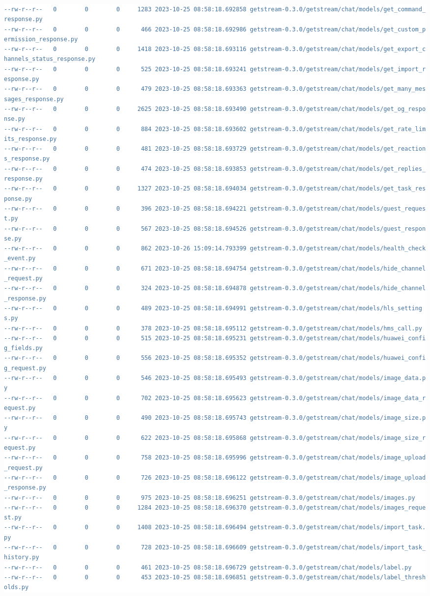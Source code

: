 ```diff
--rw-r--r--   0        0        0     1283 2023-10-25 08:58:18.692858 getstream-0.3.0/getstream/chat/models/get_command_response.py
--rw-r--r--   0        0        0      466 2023-10-25 08:58:18.692986 getstream-0.3.0/getstream/chat/models/get_custom_permission_response.py
--rw-r--r--   0        0        0     1418 2023-10-25 08:58:18.693116 getstream-0.3.0/getstream/chat/models/get_export_channels_status_response.py
--rw-r--r--   0        0        0      525 2023-10-25 08:58:18.693241 getstream-0.3.0/getstream/chat/models/get_import_response.py
--rw-r--r--   0        0        0      479 2023-10-25 08:58:18.693363 getstream-0.3.0/getstream/chat/models/get_many_messages_response.py
--rw-r--r--   0        0        0     2625 2023-10-25 08:58:18.693490 getstream-0.3.0/getstream/chat/models/get_og_response.py
--rw-r--r--   0        0        0      884 2023-10-25 08:58:18.693602 getstream-0.3.0/getstream/chat/models/get_rate_limits_response.py
--rw-r--r--   0        0        0      481 2023-10-25 08:58:18.693729 getstream-0.3.0/getstream/chat/models/get_reactions_response.py
--rw-r--r--   0        0        0      474 2023-10-25 08:58:18.693853 getstream-0.3.0/getstream/chat/models/get_replies_response.py
--rw-r--r--   0        0        0     1327 2023-10-25 08:58:18.694034 getstream-0.3.0/getstream/chat/models/get_task_response.py
--rw-r--r--   0        0        0      396 2023-10-25 08:58:18.694221 getstream-0.3.0/getstream/chat/models/guest_request.py
--rw-r--r--   0        0        0      567 2023-10-25 08:58:18.694526 getstream-0.3.0/getstream/chat/models/guest_response.py
--rw-r--r--   0        0        0      862 2023-10-26 15:09:14.793399 getstream-0.3.0/getstream/chat/models/health_check_event.py
--rw-r--r--   0        0        0      671 2023-10-25 08:58:18.694754 getstream-0.3.0/getstream/chat/models/hide_channel_request.py
--rw-r--r--   0        0        0      324 2023-10-25 08:58:18.694878 getstream-0.3.0/getstream/chat/models/hide_channel_response.py
--rw-r--r--   0        0        0      489 2023-10-25 08:58:18.694991 getstream-0.3.0/getstream/chat/models/hls_settings.py
--rw-r--r--   0        0        0      378 2023-10-25 08:58:18.695112 getstream-0.3.0/getstream/chat/models/hms_call.py
--rw-r--r--   0        0        0      515 2023-10-25 08:58:18.695231 getstream-0.3.0/getstream/chat/models/huawei_config_fields.py
--rw-r--r--   0        0        0      556 2023-10-25 08:58:18.695352 getstream-0.3.0/getstream/chat/models/huawei_config_request.py
--rw-r--r--   0        0        0      546 2023-10-25 08:58:18.695493 getstream-0.3.0/getstream/chat/models/image_data.py
--rw-r--r--   0        0        0      702 2023-10-25 08:58:18.695623 getstream-0.3.0/getstream/chat/models/image_data_request.py
--rw-r--r--   0        0        0      490 2023-10-25 08:58:18.695743 getstream-0.3.0/getstream/chat/models/image_size.py
--rw-r--r--   0        0        0      622 2023-10-25 08:58:18.695868 getstream-0.3.0/getstream/chat/models/image_size_request.py
--rw-r--r--   0        0        0      758 2023-10-25 08:58:18.695996 getstream-0.3.0/getstream/chat/models/image_upload_request.py
--rw-r--r--   0        0        0      726 2023-10-25 08:58:18.696122 getstream-0.3.0/getstream/chat/models/image_upload_response.py
--rw-r--r--   0        0        0      975 2023-10-25 08:58:18.696251 getstream-0.3.0/getstream/chat/models/images.py
--rw-r--r--   0        0        0     1284 2023-10-25 08:58:18.696370 getstream-0.3.0/getstream/chat/models/images_request.py
--rw-r--r--   0        0        0     1408 2023-10-25 08:58:18.696494 getstream-0.3.0/getstream/chat/models/import_task.py
--rw-r--r--   0        0        0      728 2023-10-25 08:58:18.696609 getstream-0.3.0/getstream/chat/models/import_task_history.py
--rw-r--r--   0        0        0      461 2023-10-25 08:58:18.696729 getstream-0.3.0/getstream/chat/models/label.py
--rw-r--r--   0        0        0      453 2023-10-25 08:58:18.696851 getstream-0.3.0/getstream/chat/models/label_thresholds.py
```